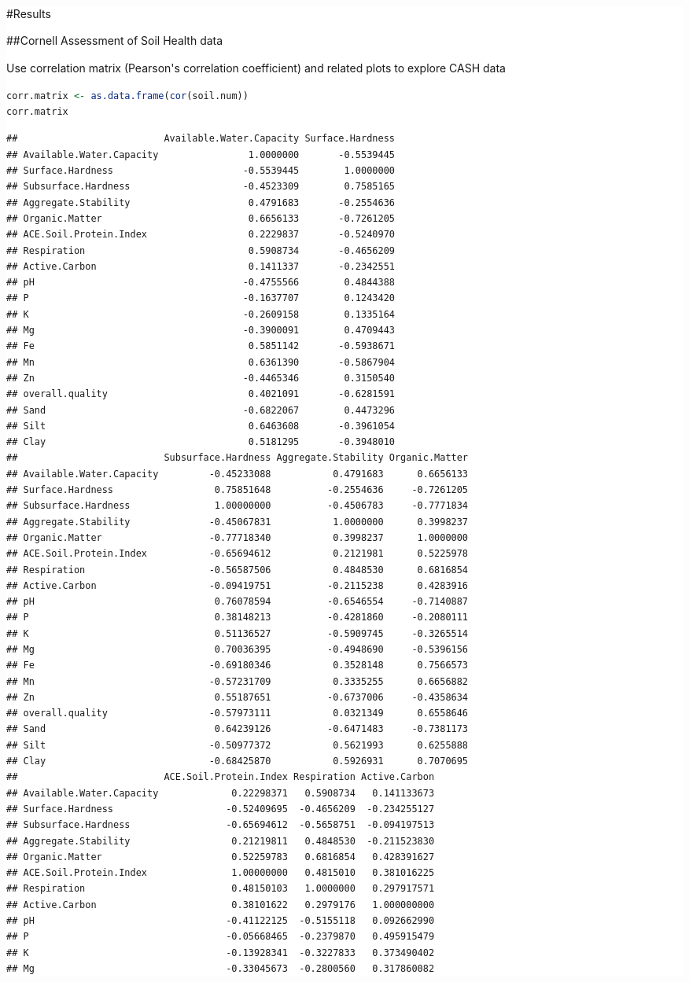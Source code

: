 #Results

##Cornell Assessment of Soil Health data

Use correlation matrix (Pearson's correlation coefficient) and related plots to explore CASH data


```r
corr.matrix <- as.data.frame(cor(soil.num))
corr.matrix
```

```
##                          Available.Water.Capacity Surface.Hardness
## Available.Water.Capacity                1.0000000       -0.5539445
## Surface.Hardness                       -0.5539445        1.0000000
## Subsurface.Hardness                    -0.4523309        0.7585165
## Aggregate.Stability                     0.4791683       -0.2554636
## Organic.Matter                          0.6656133       -0.7261205
## ACE.Soil.Protein.Index                  0.2229837       -0.5240970
## Respiration                             0.5908734       -0.4656209
## Active.Carbon                           0.1411337       -0.2342551
## pH                                     -0.4755566        0.4844388
## P                                      -0.1637707        0.1243420
## K                                      -0.2609158        0.1335164
## Mg                                     -0.3900091        0.4709443
## Fe                                      0.5851142       -0.5938671
## Mn                                      0.6361390       -0.5867904
## Zn                                     -0.4465346        0.3150540
## overall.quality                         0.4021091       -0.6281591
## Sand                                   -0.6822067        0.4473296
## Silt                                    0.6463608       -0.3961054
## Clay                                    0.5181295       -0.3948010
##                          Subsurface.Hardness Aggregate.Stability Organic.Matter
## Available.Water.Capacity         -0.45233088           0.4791683      0.6656133
## Surface.Hardness                  0.75851648          -0.2554636     -0.7261205
## Subsurface.Hardness               1.00000000          -0.4506783     -0.7771834
## Aggregate.Stability              -0.45067831           1.0000000      0.3998237
## Organic.Matter                   -0.77718340           0.3998237      1.0000000
## ACE.Soil.Protein.Index           -0.65694612           0.2121981      0.5225978
## Respiration                      -0.56587506           0.4848530      0.6816854
## Active.Carbon                    -0.09419751          -0.2115238      0.4283916
## pH                                0.76078594          -0.6546554     -0.7140887
## P                                 0.38148213          -0.4281860     -0.2080111
## K                                 0.51136527          -0.5909745     -0.3265514
## Mg                                0.70036395          -0.4948690     -0.5396156
## Fe                               -0.69180346           0.3528148      0.7566573
## Mn                               -0.57231709           0.3335255      0.6656882
## Zn                                0.55187651          -0.6737006     -0.4358634
## overall.quality                  -0.57973111           0.0321349      0.6558646
## Sand                              0.64239126          -0.6471483     -0.7381173
## Silt                             -0.50977372           0.5621993      0.6255888
## Clay                             -0.68425870           0.5926931      0.7070695
##                          ACE.Soil.Protein.Index Respiration Active.Carbon
## Available.Water.Capacity             0.22298371   0.5908734   0.141133673
## Surface.Hardness                    -0.52409695  -0.4656209  -0.234255127
## Subsurface.Hardness                 -0.65694612  -0.5658751  -0.094197513
## Aggregate.Stability                  0.21219811   0.4848530  -0.211523830
## Organic.Matter                       0.52259783   0.6816854   0.428391627
## ACE.Soil.Protein.Index               1.00000000   0.4815010   0.381016225
## Respiration                          0.48150103   1.0000000   0.297917571
## Active.Carbon                        0.38101622   0.2979176   1.000000000
## pH                                  -0.41122125  -0.5155118   0.092662990
## P                                   -0.05668465  -0.2379870   0.495915479
## K                                   -0.13928341  -0.3227833   0.373490402
## Mg                                  -0.33045673  -0.2800560   0.317860082
```